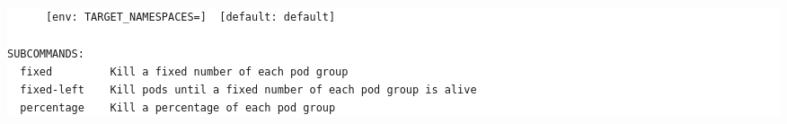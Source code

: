 ```
      [env: TARGET_NAMESPACES=]  [default: default]

SUBCOMMANDS:
  fixed         Kill a fixed number of each pod group
  fixed-left    Kill pods until a fixed number of each pod group is alive
  percentage    Kill a percentage of each pod group
```
